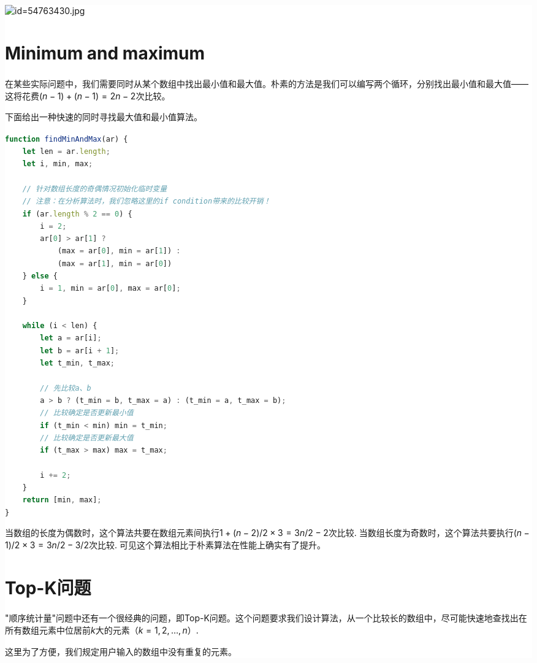 
![id=54763430.jpg](image/9820c425f5322a03d3ef343de5f286fbc3736818d24bbb28cad5674e7a4a5c33.image)

# Minimum and maximum

在某些实际问题中，我们需要同时从某个数组中找出最小值和最大值。朴素的方法是我们可以编写两个循环，分别找出最小值和最大值——这将花费$(n - 1) + (n - 1) = 2n-2$次比较。

下面给出一种快速的同时寻找最大值和最小值算法。

```javascript
function findMinAndMax(ar) {
    let len = ar.length;
    let i, min, max;
    
    // 针对数组长度的奇偶情况初始化临时变量
    // 注意：在分析算法时，我们忽略这里的if condition带来的比较开销！
    if (ar.length % 2 == 0) {
        i = 2;
        ar[0] > ar[1] ? 
            (max = ar[0], min = ar[1]) : 
            (max = ar[1], min = ar[0])
    } else {
        i = 1, min = ar[0], max = ar[0];
    }
    
    while (i < len) {
        let a = ar[i];
        let b = ar[i + 1];
        let t_min, t_max;
        
        // 先比较a、b
        a > b ? (t_min = b, t_max = a) : (t_min = a, t_max = b);
        // 比较确定是否更新最小值
        if (t_min < min) min = t_min;
        // 比较确定是否更新最大值
        if (t_max > max) max = t_max;
        
        i += 2;
    }
    return [min, max];
}
```

当数组的长度为偶数时，这个算法共要在数组元素间执行$1 + (n-2) /2 × 3 = 3n/2-2$次比较. 当数组长度为奇数时，这个算法共要执行$(n-1)/2×3 = 3n/2 - 3/2$次比较. 可见这个算法相比于朴素算法在性能上确实有了提升。

# Top-K问题

"顺序统计量"问题中还有一个很经典的问题，即Top-K问题。这个问题要求我们设计算法，从一个比较长的数组中，尽可能快速地查找出在所有数组元素中位居前$k$大的元素（$k=1, 2, \dots, n$）.

这里为了方便，我们规定用户输入的数组中没有重复的元素。
